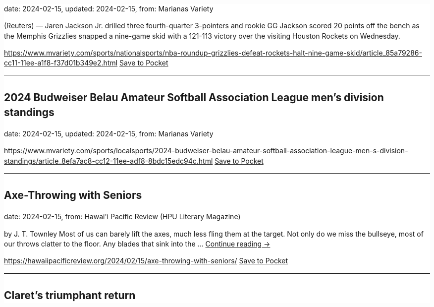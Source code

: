 date: 2024-02-15, updated: 2024-02-15, from: Marianas Variety

(Reuters) — Jaren Jackson Jr. drilled three fourth-quarter 3-pointers and rookie GG Jackson scored 20 points off the bench as the Memphis Grizzlies snapped a nine-game skid with a 121-113 victory over the visiting Houston Rockets on Wednesday.

<span class="feed-item-link">
<a href="https://www.mvariety.com/sports/nationalsports/nba-roundup-grizzlies-defeat-rockets-halt-nine-game-skid/article_85a79286-cc11-11ee-a1f8-f37d01b349e2.html">https://www.mvariety.com/sports/nationalsports/nba-roundup-grizzlies-defeat-rockets-halt-nine-game-skid/article_85a79286-cc11-11ee-a1f8-f37d01b349e2.html</a> <a href="https://getpocket.com/save" class="pocket-btn" data-lang="en" data-save-url="https://www.mvariety.com/sports/nationalsports/nba-roundup-grizzlies-defeat-rockets-halt-nine-game-skid/article_85a79286-cc11-11ee-a1f8-f37d01b349e2.html">Save to Pocket</a>
</span>

---

## 2024 Budweiser Belau Amateur Softball Association League men’s division standings

date: 2024-02-15, updated: 2024-02-15, from: Marianas Variety



<span class="feed-item-link">
<a href="https://www.mvariety.com/sports/localsports/2024-budweiser-belau-amateur-softball-association-league-men-s-division-standings/article_8efa7ac8-cc12-11ee-adf8-8bdc15edc94c.html">https://www.mvariety.com/sports/localsports/2024-budweiser-belau-amateur-softball-association-league-men-s-division-standings/article_8efa7ac8-cc12-11ee-adf8-8bdc15edc94c.html</a> <a href="https://getpocket.com/save" class="pocket-btn" data-lang="en" data-save-url="https://www.mvariety.com/sports/localsports/2024-budweiser-belau-amateur-softball-association-league-men-s-division-standings/article_8efa7ac8-cc12-11ee-adf8-8bdc15edc94c.html">Save to Pocket</a>
</span>

---

## Axe-Throwing with Seniors

date: 2024-02-15, from: Hawai'i Pacific Review (HPU Literary Magazine)

by J. T. Townley Most of us can barely lift the axes, much less fling them at the target. Not only do we miss the bullseye, most of our throws clatter to the floor. Any blades that sink into the &#8230; <a href="https://hawaiipacificreview.org/2024/02/15/axe-throwing-with-seniors/">Continue reading <span class="meta-nav">&#8594;</span></a>

<span class="feed-item-link">
<a href="https://hawaiipacificreview.org/2024/02/15/axe-throwing-with-seniors/">https://hawaiipacificreview.org/2024/02/15/axe-throwing-with-seniors/</a> <a href="https://getpocket.com/save" class="pocket-btn" data-lang="en" data-save-url="https://hawaiipacificreview.org/2024/02/15/axe-throwing-with-seniors/">Save to Pocket</a>
</span>

---

## Claret’s triumphant return
